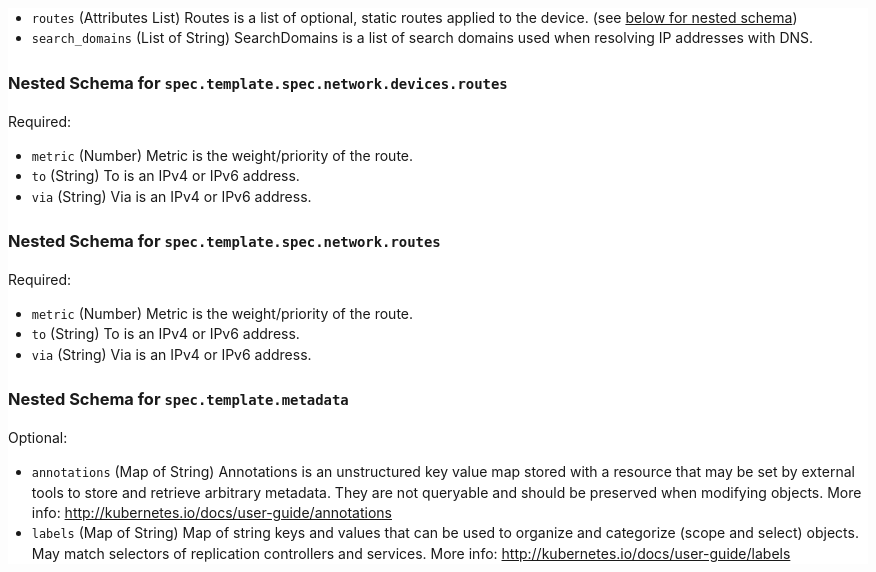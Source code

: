 - `routes` (Attributes List) Routes is a list of optional, static routes applied to the device. (see [below for nested schema](#nestedatt--spec--template--spec--network--devices--routes))
- `search_domains` (List of String) SearchDomains is a list of search domains used when resolving IP addresses with DNS.

<a id="nestedatt--spec--template--spec--network--devices--routes"></a>
### Nested Schema for `spec.template.spec.network.devices.routes`

Required:

- `metric` (Number) Metric is the weight/priority of the route.
- `to` (String) To is an IPv4 or IPv6 address.
- `via` (String) Via is an IPv4 or IPv6 address.



<a id="nestedatt--spec--template--spec--network--routes"></a>
### Nested Schema for `spec.template.spec.network.routes`

Required:

- `metric` (Number) Metric is the weight/priority of the route.
- `to` (String) To is an IPv4 or IPv6 address.
- `via` (String) Via is an IPv4 or IPv6 address.




<a id="nestedatt--spec--template--metadata"></a>
### Nested Schema for `spec.template.metadata`

Optional:

- `annotations` (Map of String) Annotations is an unstructured key value map stored with a resource that may be set by external tools to store and retrieve arbitrary metadata. They are not queryable and should be preserved when modifying objects. More info: http://kubernetes.io/docs/user-guide/annotations
- `labels` (Map of String) Map of string keys and values that can be used to organize and categorize (scope and select) objects. May match selectors of replication controllers and services. More info: http://kubernetes.io/docs/user-guide/labels

